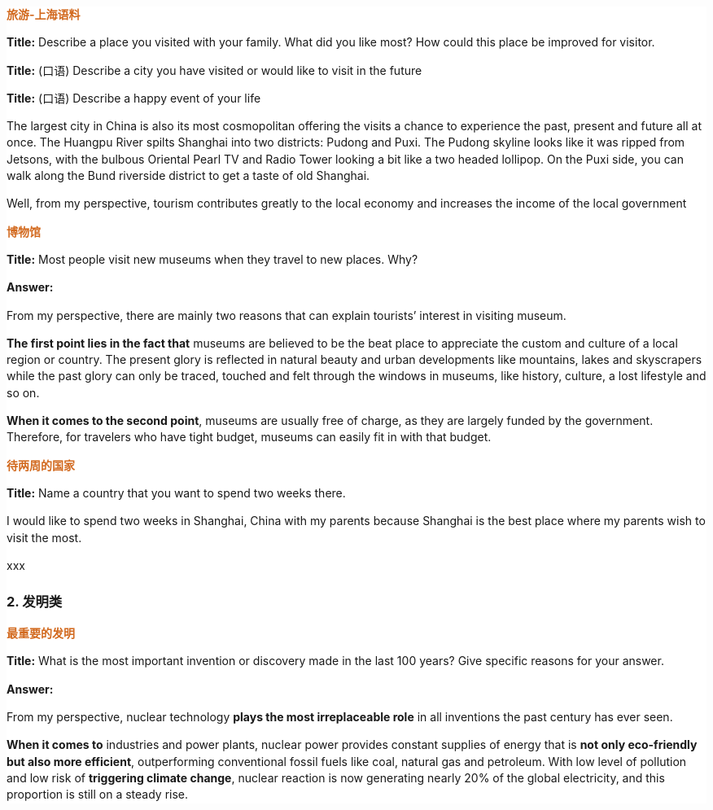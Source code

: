 **<font color=chocolate>旅游-上海语料</font>**

**Title:** Describe a place you visited with your family. What did you like most? How could this place be improved for visitor.

**Title:**  (口语) Describe a city you have visited or would like to visit in the future

**Title:**  (口语) Describe a happy event of your life

The largest city in China is also its most cosmopolitan offering the visits a chance to experience the past, present and future all at once. The Huangpu River spilts Shanghai into two districts: Pudong and Puxi. The Pudong skyline looks like it was ripped from Jetsons, with the bulbous Oriental Pearl TV and Radio Tower looking a bit like a two headed lollipop. On the Puxi side, you can walk along the Bund riverside district to get a taste of old Shanghai.

Well, from my perspective, tourism contributes greatly to the local economy and increases the income of the local government

**<font color=chocolate>博物馆</font>**

**Title:** Most people visit new museums when they travel to new places. Why?

**Answer:** 

From my perspective, there are mainly two reasons that can explain tourists’ interest in visiting museum. 

**The first point lies in the fact that** museums are believed to be the beat place to appreciate the custom and culture of a local region or country. The present glory is reflected in natural beauty and urban developments like mountains, lakes and skyscrapers while the past glory can only be traced, touched and felt through the windows in museums, like history, culture, a lost lifestyle and so on.

**When it comes to the second point**, museums are usually free of charge, as they are largely funded by the government. Therefore, for travelers who have tight budget, museums can easily fit in with that budget.

**<font color=chocolate>待两周的国家</font>**

**Title:** Name a country that you want to spend two weeks there.

I would like to spend two weeks in Shanghai, China with my parents because Shanghai is the best place where my parents wish to visit the most.

xxx

### 2. 发明类

**<font color=chocolate>最重要的发明</font>**

**Title:** What is the most important invention or discovery made in the last 100 years? Give specific reasons for your answer. 

**Answer:**

From my perspective, nuclear technology **plays the most irreplaceable role** in all inventions the past century has ever seen.

 **When it comes to** industries and power plants, nuclear power provides constant supplies of energy that is **not only eco-friendly but also more efficient**, outperforming conventional fossil fuels like coal, natural gas and petroleum.  With low level of pollution and low risk of **triggering climate change**, nuclear reaction is now generating nearly 20% of the global electricity, and this proportion is still on a steady rise.
